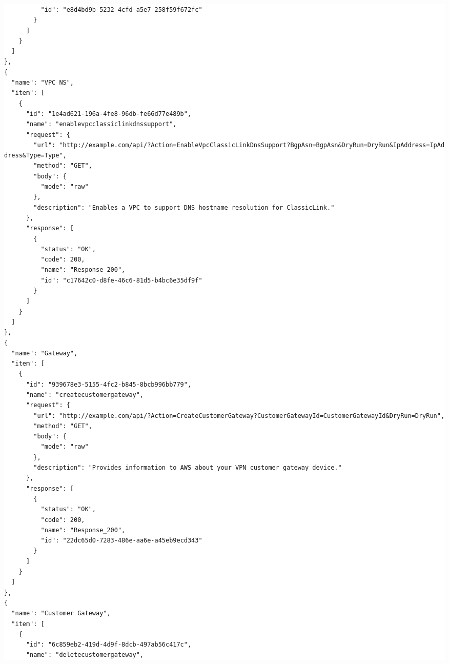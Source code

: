               "id": "e8d4bd9b-5232-4cfd-a5e7-258f59f672fc"
            }
          ]
        }
      ]
    },
    {
      "name": "VPC NS",
      "item": [
        {
          "id": "1e4ad621-196a-4fe8-96db-fe66d77e489b",
          "name": "enablevpcclassiclinkdnssupport",
          "request": {
            "url": "http://example.com/api/?Action=EnableVpcClassicLinkDnsSupport?BgpAsn=BgpAsn&DryRun=DryRun&IpAddress=IpAddress&Type=Type",
            "method": "GET",
            "body": {
              "mode": "raw"
            },
            "description": "Enables a VPC to support DNS hostname resolution for ClassicLink."
          },
          "response": [
            {
              "status": "OK",
              "code": 200,
              "name": "Response_200",
              "id": "c17642c0-d8fe-46c6-81d5-b4bc6e35df9f"
            }
          ]
        }
      ]
    },
    {
      "name": "Gateway",
      "item": [
        {
          "id": "939678e3-5155-4fc2-b845-8bcb996bb779",
          "name": "createcustomergateway",
          "request": {
            "url": "http://example.com/api/?Action=CreateCustomerGateway?CustomerGatewayId=CustomerGatewayId&DryRun=DryRun",
            "method": "GET",
            "body": {
              "mode": "raw"
            },
            "description": "Provides information to AWS about your VPN customer gateway device."
          },
          "response": [
            {
              "status": "OK",
              "code": 200,
              "name": "Response_200",
              "id": "22dc65d0-7283-486e-aa6e-a45eb9ecd343"
            }
          ]
        }
      ]
    },
    {
      "name": "Customer Gateway",
      "item": [
        {
          "id": "6c859eb2-419d-4d9f-8dcb-497ab56c417c",
          "name": "deletecustomergateway",